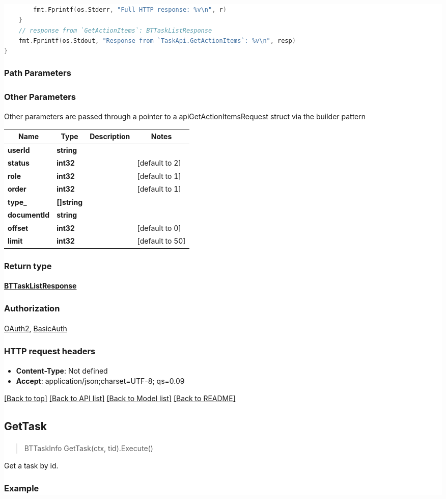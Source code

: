 ```go
        fmt.Fprintf(os.Stderr, "Full HTTP response: %v\n", r)
    }
    // response from `GetActionItems`: BTTaskListResponse
    fmt.Fprintf(os.Stdout, "Response from `TaskApi.GetActionItems`: %v\n", resp)
}
```

### Path Parameters



### Other Parameters

Other parameters are passed through a pointer to a apiGetActionItemsRequest struct via the builder pattern


Name | Type | Description  | Notes
------------- | ------------- | ------------- | -------------
 **userId** | **string** |  | 
 **status** | **int32** |  | [default to 2]
 **role** | **int32** |  | [default to 1]
 **order** | **int32** |  | [default to 1]
 **type_** | **[]string** |  | 
 **documentId** | **string** |  | 
 **offset** | **int32** |  | [default to 0]
 **limit** | **int32** |  | [default to 50]

### Return type

[**BTTaskListResponse**](BTTaskListResponse.md)

### Authorization

[OAuth2](../README.md#OAuth2), [BasicAuth](../README.md#BasicAuth)

### HTTP request headers

- **Content-Type**: Not defined
- **Accept**: application/json;charset=UTF-8; qs=0.09

[[Back to top]](#) [[Back to API list]](../README.md#documentation-for-api-endpoints)
[[Back to Model list]](../README.md#documentation-for-models)
[[Back to README]](../README.md)


## GetTask

> BTTaskInfo GetTask(ctx, tid).Execute()

Get a task by id.

### Example

